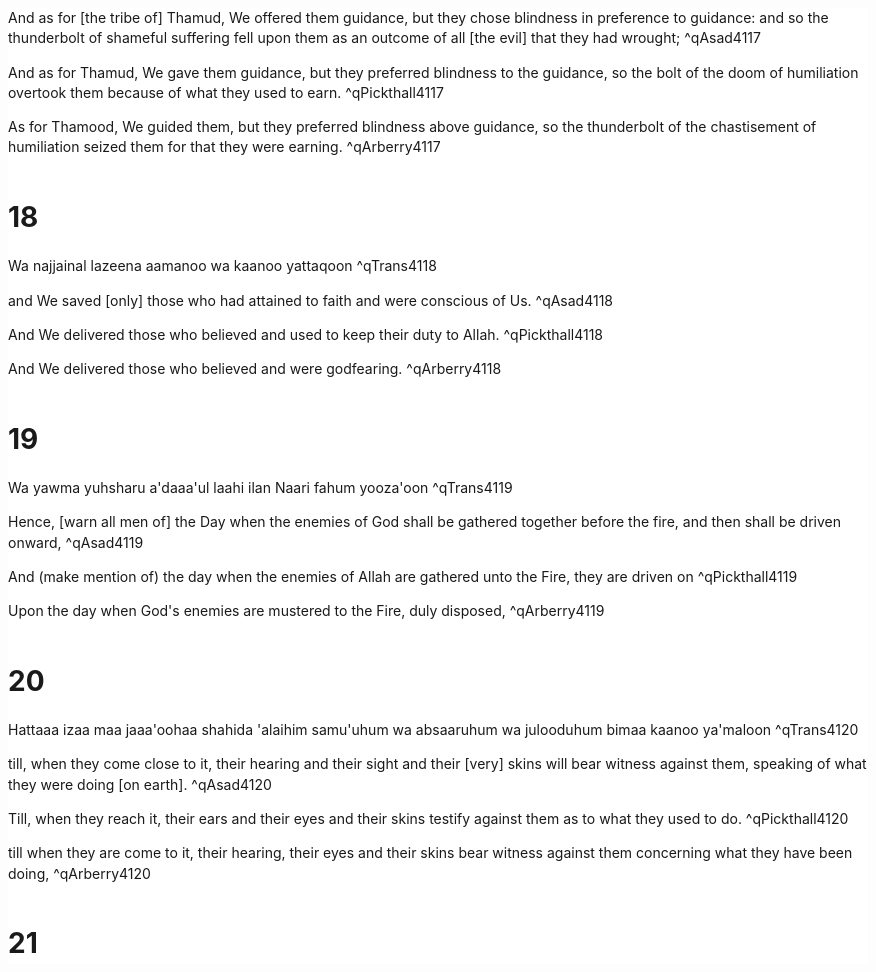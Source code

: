 
And as for [the tribe of] Thamud, We offered them guidance, but they chose blindness in pre­ference to guidance: and so the thunderbolt of shame­ful suffering fell upon them as an outcome of all [the evil] that they had wrought; ^qAsad4117


And as for Thamud, We gave them guidance, but they preferred blindness to the guidance, so the bolt of the doom of humiliation overtook them because of what they used to earn. ^qPickthall4117


As for Thamood, We guided them, but they preferred blindness above guidance, so the thunderbolt of the chastisement of humiliation seized them for that they were earning. ^qArberry4117

# 18

Wa najjainal lazeena aamanoo wa kaanoo yattaqoon ^qTrans4118


and We saved [only] those who had attained to faith and were conscious of Us. ^qAsad4118


And We delivered those who believed and used to keep their duty to Allah. ^qPickthall4118


And We delivered those who believed and were godfearing. ^qArberry4118

# 19

Wa yawma yuhsharu a'daaa'ul laahi ilan Naari fahum yooza'oon ^qTrans4119


Hence, [warn all men of] the Day when the enemies of God shall be gathered together before the fire, and then shall be driven onward, ^qAsad4119


And (make mention of) the day when the enemies of Allah are gathered unto the Fire, they are driven on ^qPickthall4119


Upon the day when God's enemies are mustered to the Fire, duly disposed, ^qArberry4119

# 20

Hattaaa izaa maa jaaa'oohaa shahida 'alaihim samu'uhum wa absaaruhum wa julooduhum bimaa kaanoo ya'maloon ^qTrans4120


till, when they come close to it, their hearing and their sight and their [very] skins will bear witness against them, speaking of what they were doing [on earth]. ^qAsad4120


Till, when they reach it, their ears and their eyes and their skins testify against them as to what they used to do. ^qPickthall4120


till when they are come to it, their hearing, their eyes and their skins bear witness against them concerning what they have been doing, ^qArberry4120

# 21
